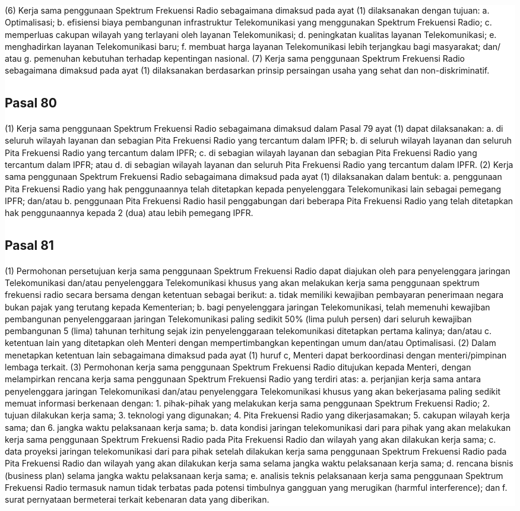 (6) Kerja sama penggunaan Spektrum Frekuensi Radio sebagaimana dimaksud pada ayat (1) dilaksanakan dengan tujuan:
	a. Optimalisasi;
	b. efisiensi biaya pembangunan infrastruktur Telekomunikasi yang menggunakan Spektrum Frekuensi Radio;
	c. memperluas cakupan wilayah yang terlayani oleh layanan Telekomunikasi;
	d. peningkatan kualitas layanan Telekomunikasi;
	e. menghadirkan layanan Telekomunikasi baru;
	f. membuat harga layanan Telekomunikasi lebih terjangkau bagi masyarakat; dan/ atau
	g. pemenuhan kebutuhan terhadap kepentingan nasional.
(7) Kerja sama penggunaan Spektrum Frekuensi Radio sebagaimana dimaksud pada ayat (1) dilaksanakan berdasarkan prinsip persaingan usaha yang sehat dan non-diskriminatif.

## Pasal 80
(1) Kerja sama penggunaan Spektrum Frekuensi Radio sebagaimana dimaksud dalam Pasal 79 ayat (1) dapat dilaksanakan:
	a. di seluruh wilayah layanan dan sebagian Pita Frekuensi Radio yang tercantum dalam IPFR;
	b. di seluruh wilayah layanan dan seluruh Pita Frekuensi Radio yang tercantum dalam IPFR;
	c. di sebagian wilayah layanan dan sebagian Pita Frekuensi Radio yang tercantum dalam IPFR; atau
	d. di sebagian wilayah layanan dan seluruh Pita Frekuensi Radio yang tercantum dalam IPFR.
(2) Kerja sama penggunaan Spektrum Frekuensi Radio sebagaimana dimaksud pada ayat (1) dilaksanakan dalam bentuk:
	a. penggunaan Pita Frekuensi Radio yang hak penggunaannya telah ditetapkan kepada penyelenggara Telekomunikasi lain sebagai pemegang IPFR; dan/atau
	b. penggunaan Pita Frekuensi Radio hasil penggabungan dari beberapa Pita Frekuensi Radio yang telah ditetapkan hak penggunaannya kepada 2 (dua) atau lebih pemegang IPFR.

## Pasal 81
(1) Permohonan persetujuan kerja sama penggunaan Spektrum Frekuensi Radio dapat diajukan oleh para penyelenggara jaringan Telekomunikasi dan/atau penyelenggara Telekomunikasi khusus yang akan melakukan kerja sama penggunaan spektrum frekuensi radio secara bersama dengan ketentuan sebagai berikut:
	a. tidak memiliki kewajiban pembayaran penerimaan negara bukan pajak yang terutang kepada Kementerian;
	b. bagi penyelenggara jaringan Telekomunikasi, telah memenuhi kewajiban pembangunan penyelenggaraan jaringan Telekomunikasi paling sedikit 50% (lima puluh persen) dari seluruh kewajiban pembangunan 5 (lima) tahunan terhitung sejak izin penyelenggaraan telekomunikasi ditetapkan pertama kalinya; dan/atau
	c. ketentuan lain yang ditetapkan oleh Menteri dengan mempertimbangkan kepentingan umum dan/atau Optimalisasi.
(2) Dalam menetapkan ketentuan lain sebagaimana dimaksud pada ayat (1) huruf c, Menteri dapat berkoordinasi dengan menteri/pimpinan lembaga terkait.
(3) Permohonan kerja sama penggunaan Spektrum Frekuensi Radio ditujukan kepada Menteri, dengan melampirkan rencana kerja sama penggunaan Spektrum Frekuensi Radio yang terdiri atas:
	a. perjanjian kerja sama antara penyelenggara jaringan Telekomunikasi dan/atau penyelenggara Telekomunikasi khusus yang akan bekerjasama paling sedikit memuat informasi berkenaan dengan:
		1. pihak-pihak yang melakukan kerja sama penggunaan Spektrum Frekuensi Radio;
		2. tujuan dilakukan kerja sama;
		3. teknologi yang digunakan;
		4. Pita Frekuensi Radio yang dikerjasamakan;
		5. cakupan wilayah kerja sama; dan
		6. jangka waktu pelaksanaan kerja sama;
	b. data kondisi jaringan telekomunikasi dari para pihak yang akan melakukan kerja sama penggunaan Spektrum Frekuensi Radio pada Pita Frekuensi Radio dan wilayah yang akan dilakukan kerja sama;
	c. data proyeksi jaringan telekomunikasi dari para pihak setelah dilakukan kerja sama penggunaan Spektrum Frekuensi Radio pada Pita Frekuensi Radio dan wilayah yang akan dilakukan kerja sama selama jangka waktu pelaksanaan kerja sama;
	d. rencana bisnis (business plan) selama jangka waktu pelaksanaan kerja sama;
	e. analisis teknis pelaksanaan kerja sama penggunaan Spektrum Frekuensi Radio termasuk namun tidak terbatas pada potensi timbulnya gangguan yang merugikan (harmful interference); dan
	f. surat pernyataan bermeterai terkait kebenaran data yang diberikan.
